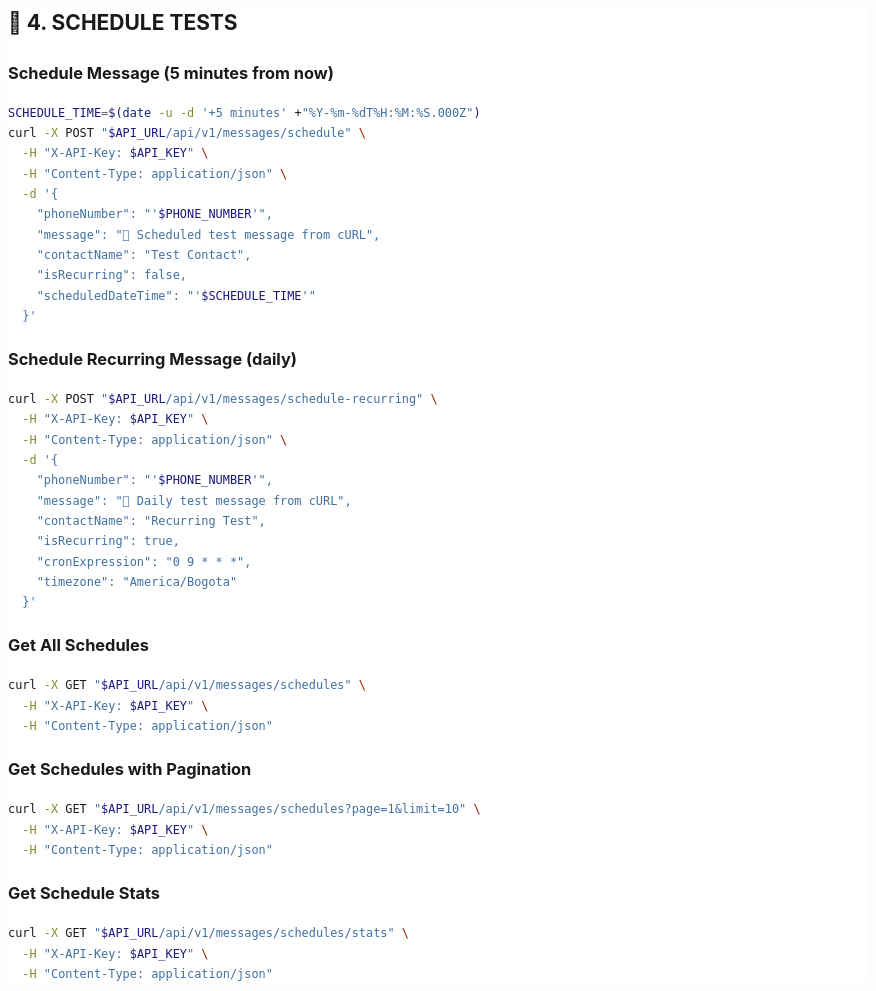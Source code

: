
## 📅 **4. SCHEDULE TESTS**

### Schedule Message (5 minutes from now)
```bash
SCHEDULE_TIME=$(date -u -d '+5 minutes' +"%Y-%m-%dT%H:%M:%S.000Z")
curl -X POST "$API_URL/api/v1/messages/schedule" \
  -H "X-API-Key: $API_KEY" \
  -H "Content-Type: application/json" \
  -d '{
    "phoneNumber": "'$PHONE_NUMBER'",
    "message": "📅 Scheduled test message from cURL",
    "contactName": "Test Contact",
    "isRecurring": false,
    "scheduledDateTime": "'$SCHEDULE_TIME'"
  }'
```

### Schedule Recurring Message (daily)
```bash
curl -X POST "$API_URL/api/v1/messages/schedule-recurring" \
  -H "X-API-Key: $API_KEY" \
  -H "Content-Type: application/json" \
  -d '{
    "phoneNumber": "'$PHONE_NUMBER'",
    "message": "🔄 Daily test message from cURL",
    "contactName": "Recurring Test",
    "isRecurring": true,
    "cronExpression": "0 9 * * *",
    "timezone": "America/Bogota"
  }'
```

### Get All Schedules
```bash
curl -X GET "$API_URL/api/v1/messages/schedules" \
  -H "X-API-Key: $API_KEY" \
  -H "Content-Type: application/json"
```

### Get Schedules with Pagination
```bash
curl -X GET "$API_URL/api/v1/messages/schedules?page=1&limit=10" \
  -H "X-API-Key: $API_KEY" \
  -H "Content-Type: application/json"
```

### Get Schedule Stats
```bash
curl -X GET "$API_URL/api/v1/messages/schedules/stats" \
  -H "X-API-Key: $API_KEY" \
  -H "Content-Type: application/json"
```
